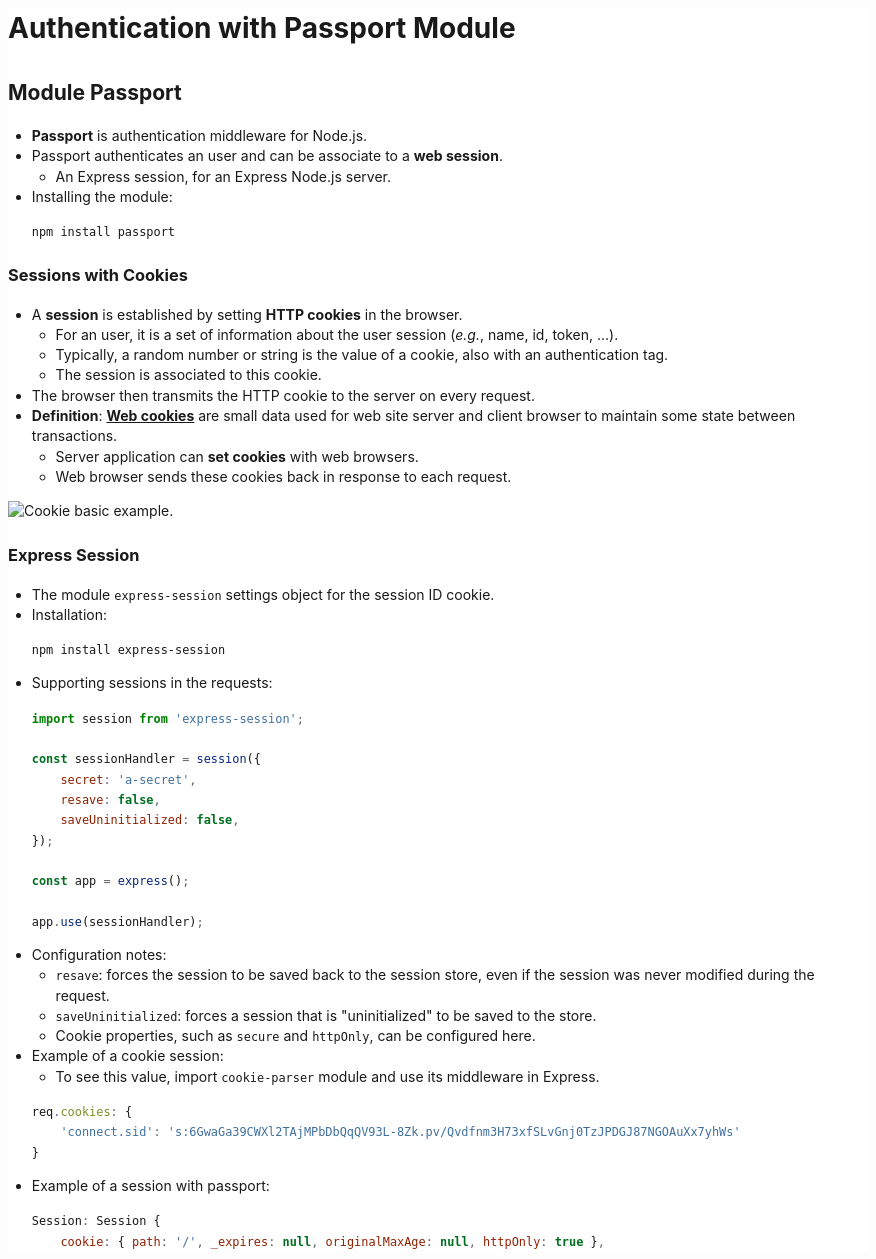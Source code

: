 # Authentication with Passport Module

## Module Passport

- **Passport** is authentication middleware for Node.js.
- Passport authenticates an user and can be associate to a **web session**.
    - An Express session, for an Express Node.js server.
- Installing the module:
    ```bash
    npm install passport
    ```

### Sessions with Cookies

- A **session** is established by setting **HTTP cookies** in the browser.
    - For an user, it is a set of information about the user session (*e.g.*, name, id, token, ...).
    - Typically, a random number or string is the value of a cookie, also with an authentication tag.
    - The session is associated to this cookie.
- The browser then transmits the HTTP cookie to the server on every request. 
- **Definition**: [**Web cookies**](https://developer.mozilla.org/en-US/docs/Web/HTTP/Cookies) are small data used for web site server and client browser to maintain some state between transactions.
    - Server application can **set cookies** with web browsers.
    - Web browser sends these cookies back in response to each request.

![Cookie basic example.](https://developer.mozilla.org/en-US/docs/Web/HTTP/Cookies/cookie-basic-example.png)

### Express Session

- The module `express-session` settings object for the session ID cookie. 
- Installation:
    ```bash
    npm install express-session
    ```
- Supporting sessions in the requests:
    ```javascript
    import session from 'express-session';

    const sessionHandler = session({
        secret: 'a-secret',
        resave: false,
        saveUninitialized: false,
    });

    const app = express();

    app.use(sessionHandler);
    ```
- Configuration notes:
    - `resave`: forces the session to be saved back to the session store, even if the session was never modified during the request.
    - `saveUninitialized`: forces a session that is "uninitialized" to be saved to the store.
    - Cookie properties, such as `secure` and `httpOnly`, can be configured here.
- Example of a cookie session:
    - To see this value, import `cookie-parser` module and use its middleware in Express.
    ```javascript
    req.cookies: {
        'connect.sid': 's:6GwaGa39CWXl2TAjMPbDbQqQV93L-8Zk.pv/Qvdfnm3H73xfSLvGnj0TzJPDGJ87NGOAuXx7yhWs'
    }
    ```
- Example of a session with passport:
    ```javascript
    Session: Session {
        cookie: { path: '/', _expires: null, originalMaxAge: null, httpOnly: true },